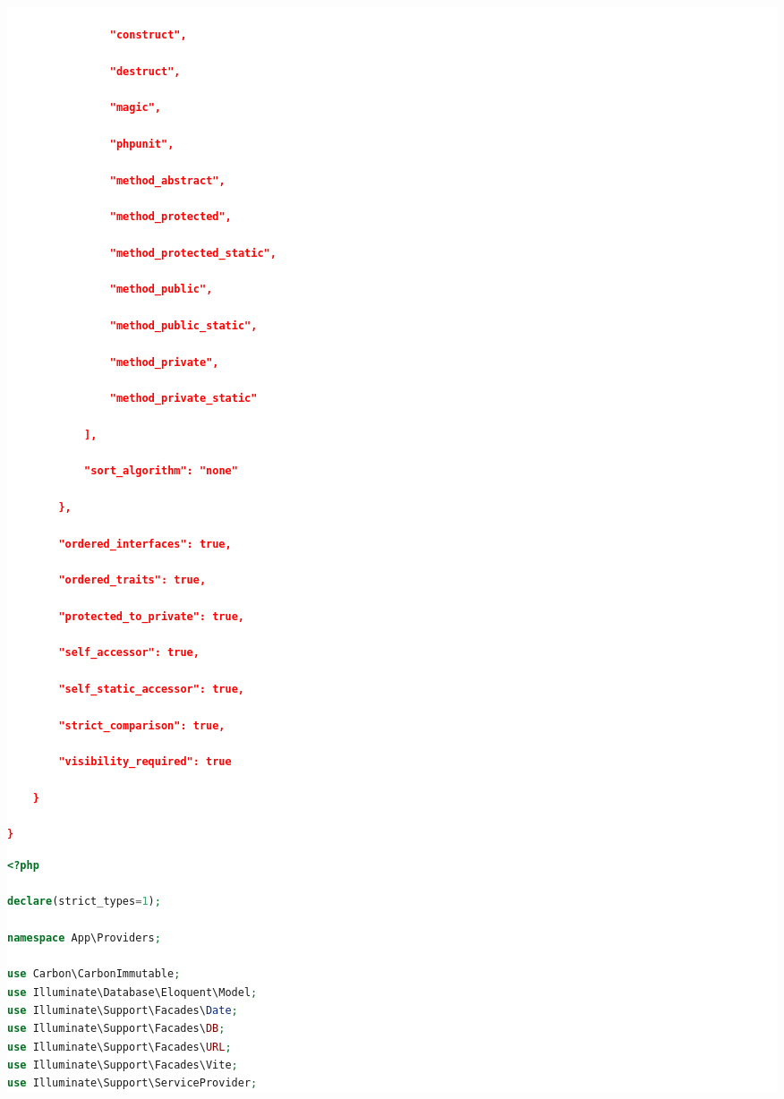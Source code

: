 ```json

                "construct",

                "destruct",

                "magic",

                "phpunit",

                "method_abstract",

                "method_protected",

                "method_protected_static",

                "method_public",

                "method_public_static",

                "method_private",

                "method_private_static"

            ],

            "sort_algorithm": "none"

        },

        "ordered_interfaces": true,

        "ordered_traits": true,

        "protected_to_private": true,

        "self_accessor": true,

        "self_static_accessor": true,

        "strict_comparison": true,

        "visibility_required": true

    }

}
```


```php
<?php

declare(strict_types=1);

namespace App\Providers;

use Carbon\CarbonImmutable;
use Illuminate\Database\Eloquent\Model;
use Illuminate\Support\Facades\Date;
use Illuminate\Support\Facades\DB;
use Illuminate\Support\Facades\URL;
use Illuminate\Support\Facades\Vite;
use Illuminate\Support\ServiceProvider;

```